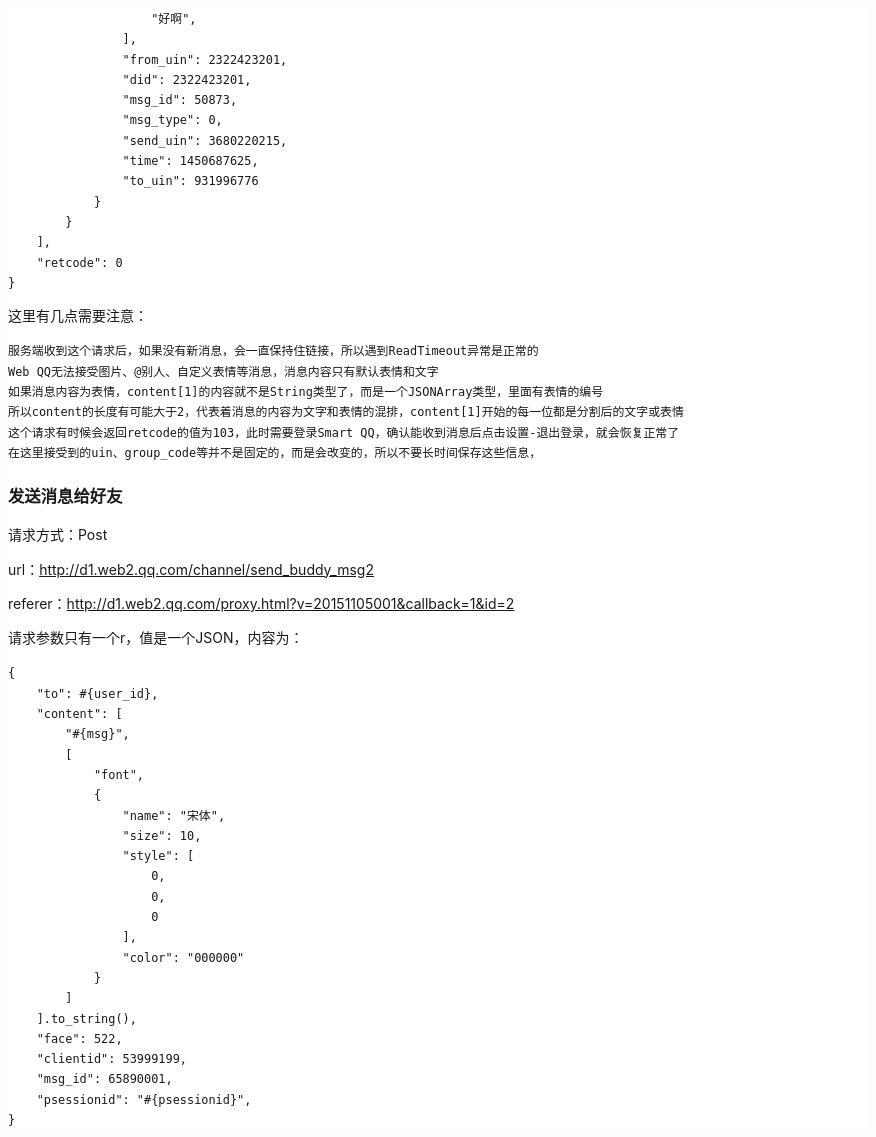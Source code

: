 ```
                    "好啊",
                ],
                "from_uin": 2322423201,
                "did": 2322423201,
                "msg_id": 50873,
                "msg_type": 0,
                "send_uin": 3680220215,
                "time": 1450687625,
                "to_uin": 931996776
            }
        }
    ],
    "retcode": 0
}
```

这里有几点需要注意：

    服务端收到这个请求后，如果没有新消息，会一直保持住链接，所以遇到ReadTimeout异常是正常的
    Web QQ无法接受图片、@别人、自定义表情等消息，消息内容只有默认表情和文字
    如果消息内容为表情，content[1]的内容就不是String类型了，而是一个JSONArray类型，里面有表情的编号
    所以content的长度有可能大于2，代表着消息的内容为文字和表情的混排，content[1]开始的每一位都是分割后的文字或表情
    这个请求有时候会返回retcode的值为103，此时需要登录Smart QQ，确认能收到消息后点击设置-退出登录，就会恢复正常了
    在这里接受到的uin、group_code等并不是固定的，而是会改变的，所以不要长时间保存这些信息，

### 发送消息给好友

请求方式：Post

url：http://d1.web2.qq.com/channel/send_buddy_msg2

referer：http://d1.web2.qq.com/proxy.html?v=20151105001&callback=1&id=2

请求参数只有一个r，值是一个JSON，内容为：

```
{
    "to": #{user_id},
    "content": [
        "#{msg}",
        [
            "font",
            {
                "name": "宋体",
                "size": 10,
                "style": [
                    0,
                    0,
                    0
                ],
                "color": "000000"
            }
        ]
    ].to_string(),
    "face": 522,
    "clientid": 53999199,
    "msg_id": 65890001,
    "psessionid": "#{psessionid}",
}
```
